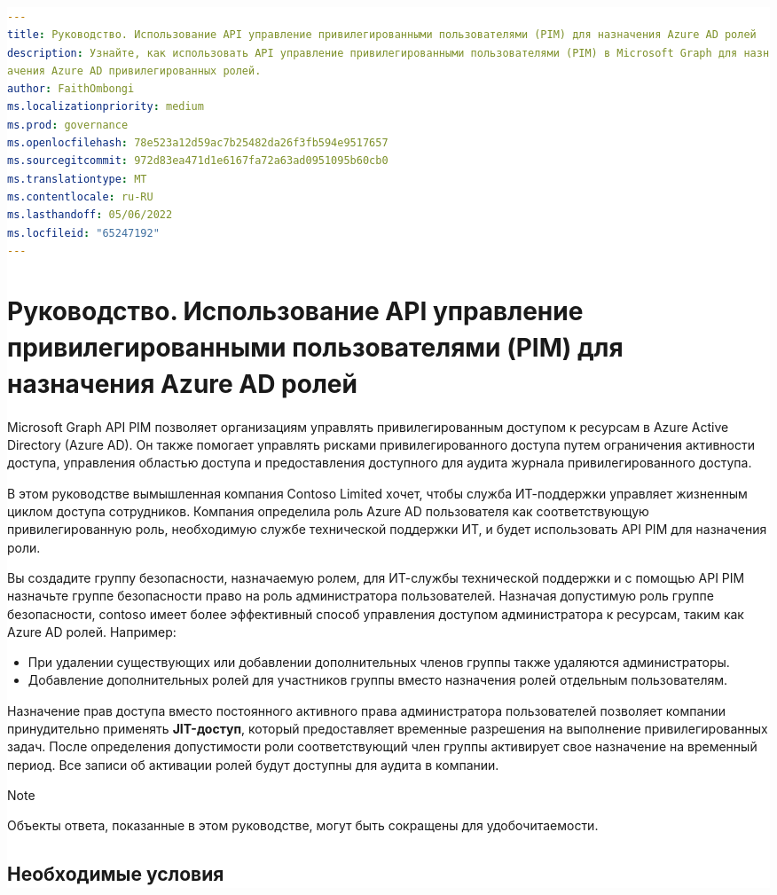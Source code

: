 ```yaml
---
title: Руководство. Использование API управление привилегированными пользователями (PIM) для назначения Azure AD ролей
description: Узнайте, как использовать API управление привилегированными пользователями (PIM) в Microsoft Graph для назначения Azure AD привилегированных ролей.
author: FaithOmbongi
ms.localizationpriority: medium
ms.prod: governance
ms.openlocfilehash: 78e523a12d59ac7b25482da26f3fb594e9517657
ms.sourcegitcommit: 972d83ea471d1e6167fa72a63ad0951095b60cb0
ms.translationtype: MT
ms.contentlocale: ru-RU
ms.lasthandoff: 05/06/2022
ms.locfileid: "65247192"
---
```

# <a name="tutorial-use-the-privileged-identity-management-pim-api-to-assign-azure-ad-roles"></a>Руководство. Использование API управление привилегированными пользователями (PIM) для назначения Azure AD ролей

Microsoft Graph API PIM позволяет организациям управлять привилегированным доступом к ресурсам в Azure Active Directory (Azure AD). Он также помогает управлять рисками привилегированного доступа путем ограничения активности доступа, управления областью доступа и предоставления доступного для аудита журнала привилегированного доступа.

В этом руководстве вымышленная компания Contoso Limited хочет, чтобы служба ИТ-поддержки управляет жизненным циклом доступа сотрудников. Компания определила роль Azure AD пользователя как соответствующую привилегированную роль, необходимую службе технической поддержки ИТ, и будет использовать API PIM для назначения роли.

Вы создадите группу безопасности, назначаемую ролем, для ИТ-службы технической поддержки и с помощью API PIM назначьте группе безопасности право на роль администратора пользователей. Назначая допустимую роль группе безопасности, contoso имеет более эффективный способ управления доступом администратора к ресурсам, таким как Azure AD ролей. Например:

+ При удалении существующих или добавлении дополнительных членов группы также удаляются администраторы.
+ Добавление дополнительных ролей для участников группы вместо назначения ролей отдельным пользователям.

Назначение прав доступа вместо постоянного активного права администратора пользователей позволяет компании принудительно применять **JIT-доступ**, который предоставляет временные разрешения на выполнение привилегированных задач. После определения допустимости роли соответствующий член группы активирует свое назначение на временный период. Все записи об активации ролей будут доступны для аудита в компании.

>[!NOTE]
>Объекты ответа, показанные в этом руководстве, могут быть сокращены для удобочитаемости.

## <a name="prerequisites"></a>Необходимые условия

